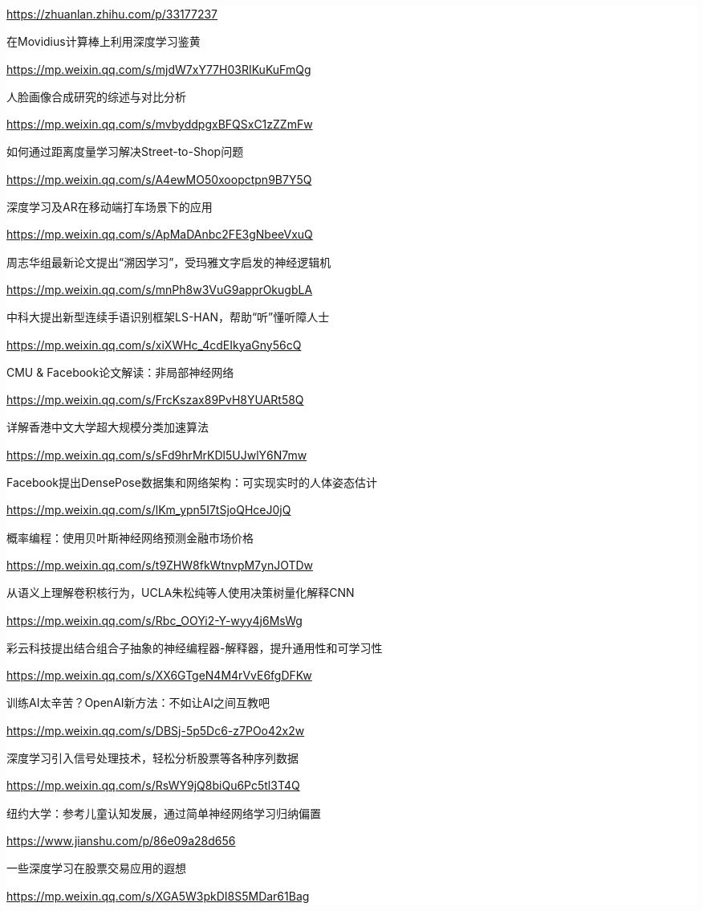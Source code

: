https://zhuanlan.zhihu.com/p/33177237

在Movidius计算棒上利用深度学习鉴黄

https://mp.weixin.qq.com/s/mjdW7xY77H03RIKuKuFmQg

人脸画像合成研究的综述与对比分析

https://mp.weixin.qq.com/s/mvbyddpgxBFQSxC1zZZmFw

如何通过距离度量学习解决Street-to-Shop问题

https://mp.weixin.qq.com/s/A4ewMO50xoopctpn9B7Y5Q

深度学习及AR在移动端打车场景下的应用

https://mp.weixin.qq.com/s/ApMaDAnbc2FE3gNbeeVxuQ

周志华组最新论文提出“溯因学习”，受玛雅文字启发的神经逻辑机

https://mp.weixin.qq.com/s/mnPh8w3VuG9apprOkugbLA

中科大提出新型连续手语识别框架LS-HAN，帮助“听”懂听障人士

https://mp.weixin.qq.com/s/xiXWHc_4cdEIkyaGny56cQ

CMU & Facebook论文解读：非局部神经网络

https://mp.weixin.qq.com/s/FrcKszax89PvH8YUARt58Q

详解香港中文大学超大规模分类加速算法

https://mp.weixin.qq.com/s/sFd9hrMrKDl5UJwlY6N7mw

Facebook提出DensePose数据集和网络架构：可实现实时的人体姿态估计

https://mp.weixin.qq.com/s/lKm_ypn5I7tSjoQHceJ0jQ

概率编程：使用贝叶斯神经网络预测金融市场价格

https://mp.weixin.qq.com/s/t9ZHW8fkWtnvpM7ynJOTDw

从语义上理解卷积核行为，UCLA朱松纯等人使用决策树量化解释CNN

https://mp.weixin.qq.com/s/Rbc_OOYi2-Y-wyy4j6MsWg

彩云科技提出结合组合子抽象的神经编程器-解释器，提升通用性和可学习性

https://mp.weixin.qq.com/s/XX6GTgeN4M4rVvE6fgDFKw

训练AI太辛苦？OpenAI新方法：不如让AI之间互教吧

https://mp.weixin.qq.com/s/DBSj-5p5Dc6-z7POo42x2w

深度学习引入信号处理技术，轻松分析股票等各种序列数据

https://mp.weixin.qq.com/s/RsWY9jQ8biQu6Pc5tl3T4Q

纽约大学：参考儿童认知发展，通过简单神经网络学习归纳偏置

https://www.jianshu.com/p/86e09a28d656

一些深度学习在股票交易应用的遐想

https://mp.weixin.qq.com/s/XGA5W3pkDI8S5MDar61Bag
